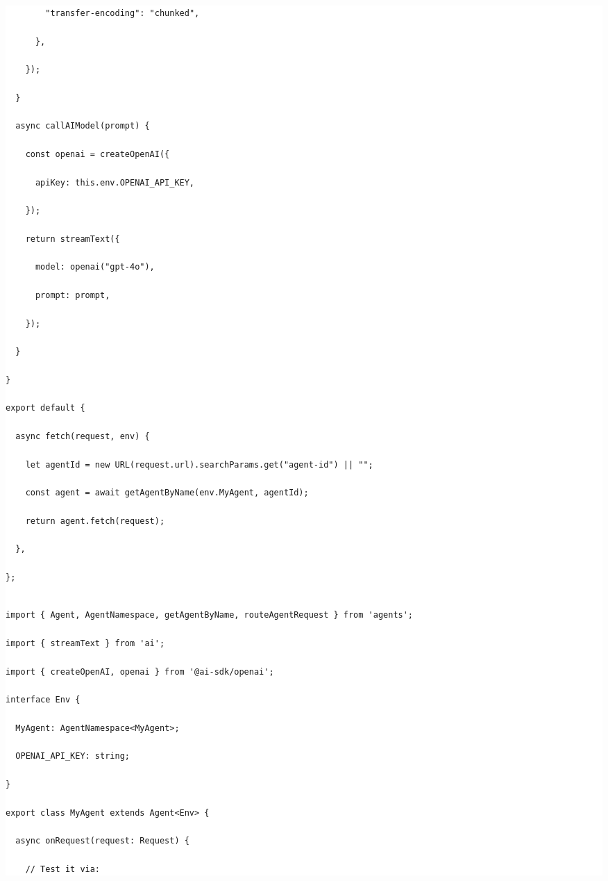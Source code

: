 ```
        "transfer-encoding": "chunked",

      },

    });

  }

  async callAIModel(prompt) {

    const openai = createOpenAI({

      apiKey: this.env.OPENAI_API_KEY,

    });

    return streamText({

      model: openai("gpt-4o"),

      prompt: prompt,

    });

  }

}

export default {

  async fetch(request, env) {

    let agentId = new URL(request.url).searchParams.get("agent-id") || "";

    const agent = await getAgentByName(env.MyAgent, agentId);

    return agent.fetch(request);

  },

};
```

```

import { Agent, AgentNamespace, getAgentByName, routeAgentRequest } from 'agents';

import { streamText } from 'ai';

import { createOpenAI, openai } from '@ai-sdk/openai';

interface Env {

  MyAgent: AgentNamespace<MyAgent>;

  OPENAI_API_KEY: string;

}

export class MyAgent extends Agent<Env> {

  async onRequest(request: Request) {

    // Test it via:
```
